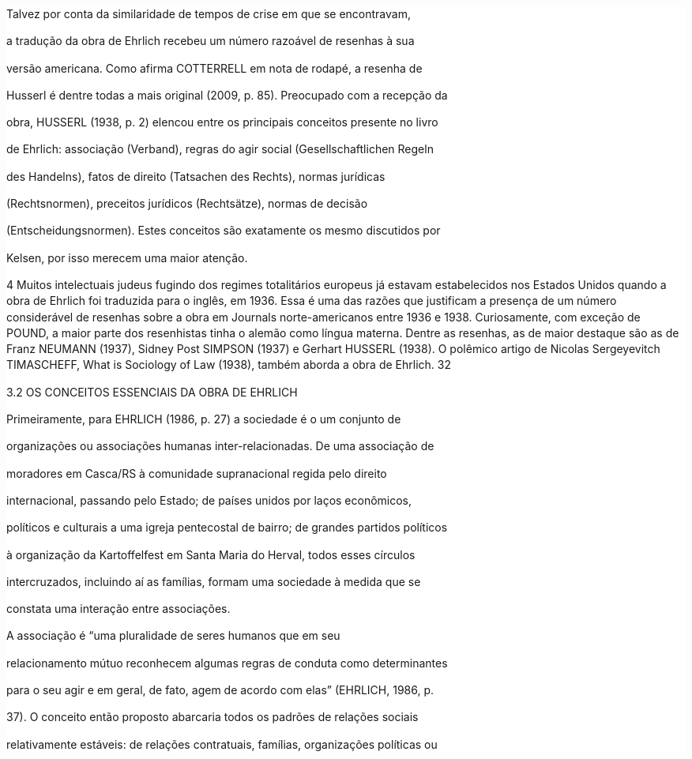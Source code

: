 Talvez por conta da similaridade de tempos de crise em que se encontravam,

a tradução da obra de Ehrlich recebeu um número razoável de resenhas à sua

versão americana. Como afirma COTTERRELL em nota de rodapé, a resenha de

Husserl é dentre todas a mais original (2009, p. 85). Preocupado com a recepção da

obra, HUSSERL (1938, p. 2) elencou entre os principais conceitos presente no livro

de Ehrlich: associação (Verband), regras do agir social (Gesellschaftlichen Regeln

des Handelns), fatos de direito (Tatsachen des Rechts), normas jurídicas

(Rechtsnormen), preceitos jurídicos (Rechtsätze), normas de decisão

(Entscheidungsnormen). Estes conceitos são exatamente os mesmo discutidos por

Kelsen, por isso merecem uma maior atenção.


4
Muitos intelectuais judeus fugindo dos regimes totalitários europeus já estavam estabelecidos nos Estados Unidos quando a
obra de Ehrlich foi traduzida para o inglês, em 1936. Essa é uma das razões que justificam a presença de um número
considerável de resenhas sobre a obra em Journals norte-americanos entre 1936 e 1938. Curiosamente, com exceção de
POUND, a maior parte dos resenhistas tinha o alemão como língua materna. Dentre as resenhas, as de maior destaque são as
de Franz NEUMANN (1937), Sidney Post SIMPSON (1937) e Gerhart HUSSERL (1938). O polêmico artigo de Nicolas
Sergeyevitch TIMASCHEFF, What is Sociology of Law (1938), também aborda a obra de Ehrlich.
32

3.2 OS CONCEITOS ESSENCIAIS DA OBRA DE EHRLICH

Primeiramente, para EHRLICH (1986, p. 27) a sociedade é o um conjunto de

organizações ou associações humanas inter-relacionadas. De uma associação de

moradores em Casca/RS à comunidade supranacional regida pelo direito

internacional, passando pelo Estado; de países unidos por laços econômicos,

políticos e culturais a uma igreja pentecostal de bairro; de grandes partidos políticos

à organização da Kartoffelfest em Santa Maria do Herval, todos esses círculos

intercruzados, incluindo aí as famílias, formam uma sociedade à medida que se

constata uma interação entre associações.

A associação é “uma pluralidade de seres humanos que em seu

relacionamento mútuo reconhecem algumas regras de conduta como determinantes

para o seu agir e em geral, de fato, agem de acordo com elas” (EHRLICH, 1986, p.

37). O conceito então proposto abarcaria todos os padrões de relações sociais

relativamente estáveis: de relações contratuais, famílias, organizações políticas ou
